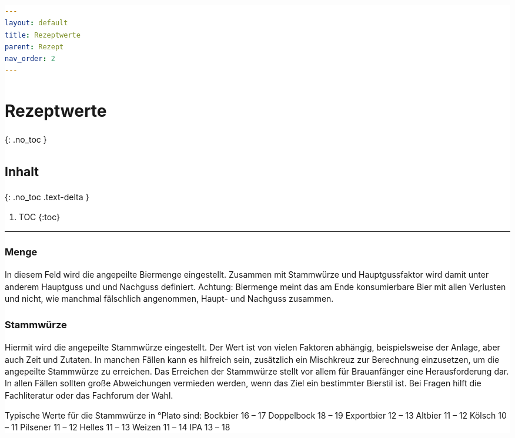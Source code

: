 ```yaml
---
layout: default
title: Rezeptwerte
parent: Rezept
nav_order: 2
---
```


# Rezeptwerte
{: .no_toc }

## Inhalt
{: .no_toc .text-delta }

1. TOC
{:toc}

---

### Menge
In diesem Feld wird die angepeilte Biermenge eingestellt.
Zusammen mit Stammwürze und Hauptgussfaktor wird damit unter anderem Hauptguss und und Nachguss definiert.
Achtung: Biermenge meint das am Ende konsumierbare Bier mit allen Verlusten und nicht, wie manchmal fälschlich angenommen, Haupt- und Nachguss zusammen.

### Stammwürze
Hiermit wird die angepeilte Stammwürze eingestellt. Der Wert ist von vielen Faktoren abhängig, beispielsweise der Anlage, aber auch Zeit und Zutaten. In manchen Fällen kann es hilfreich sein, zusätzlich ein Mischkreuz zur Berechnung einzusetzen, um die angepeilte Stammwürze zu erreichen.
Das Erreichen der Stammwürze stellt vor allem für Brauanfänger eine Herausforderung dar. In allen Fällen sollten große Abweichungen vermieden werden, wenn das Ziel ein bestimmter Bierstil ist. Bei Fragen hilft die Fachliteratur oder das Fachforum der Wahl.

Typische Werte für die Stammwürze in °Plato sind:
Bockbier 
16 – 17
Doppelbock 
18 – 19
Exportbier 
12 – 13
Altbier 
11 – 12
Kölsch 
10 – 11
Pilsener 
11 – 12
Helles 
11 – 13
Weizen
11 – 14
IPA
13 – 18

